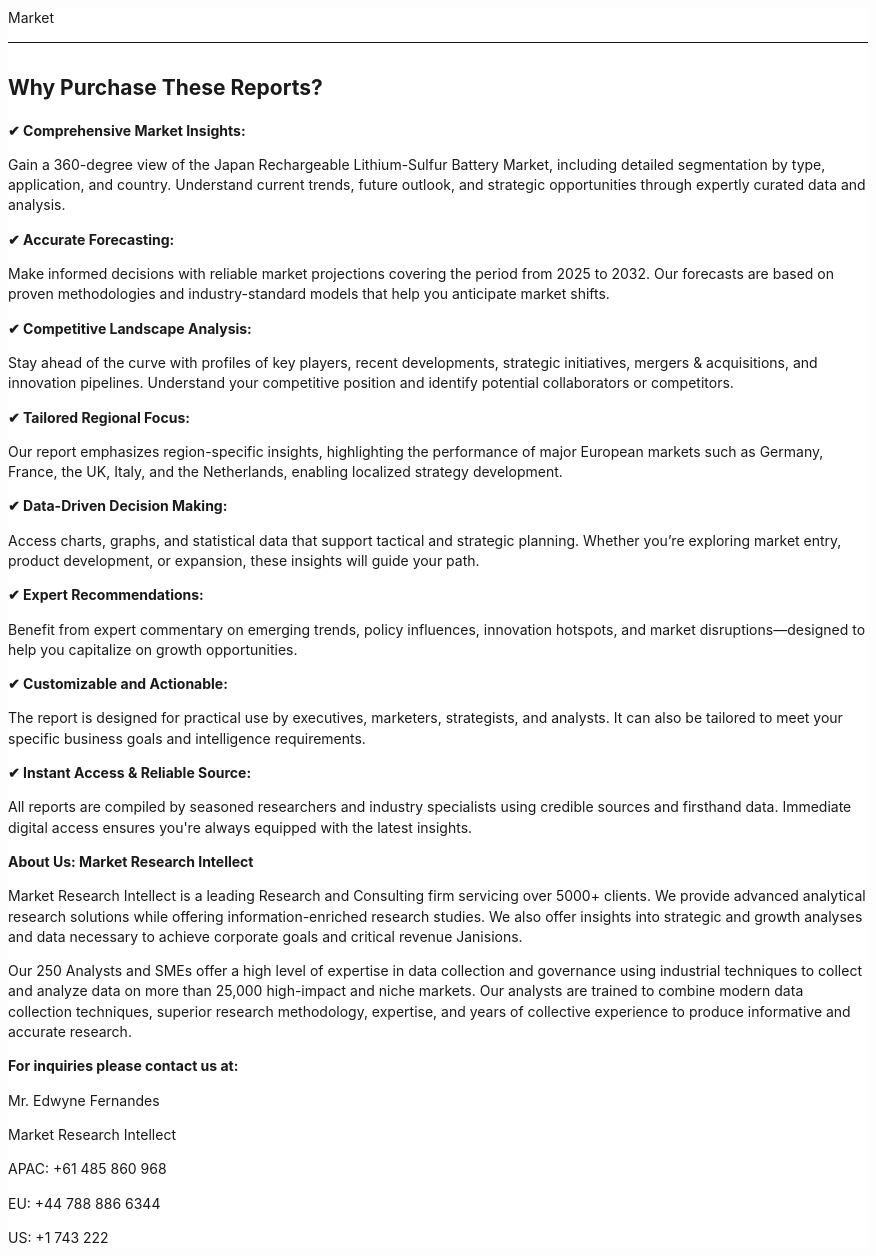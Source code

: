 Market</a></span></p></blockquote><hr /><h2>Why Purchase These Reports?</h2><p><strong>✔ Comprehensive Market Insights:</strong></p><p>Gain a 360-degree view of the Japan Rechargeable Lithium-Sulfur Battery Market, including detailed segmentation by type, application, and country. Understand current trends, future outlook, and strategic opportunities through expertly curated data and analysis.</p><p><strong>✔ Accurate Forecasting:</strong></p><p>Make informed decisions with reliable market projections covering the period from 2025 to 2032. Our forecasts are based on proven methodologies and industry-standard models that help you anticipate market shifts.</p><p><strong>✔ Competitive Landscape Analysis:</strong></p><p>Stay ahead of the curve with profiles of key players, recent developments, strategic initiatives, mergers &amp; acquisitions, and innovation pipelines. Understand your competitive position and identify potential collaborators or competitors.</p><p><strong>✔ Tailored Regional Focus:</strong></p><p>Our report emphasizes region-specific insights, highlighting the performance of major European markets such as Germany, France, the UK, Italy, and the Netherlands, enabling localized strategy development.</p><p><strong>✔ Data-Driven Decision Making:</strong></p><p>Access charts, graphs, and statistical data that support tactical and strategic planning. Whether you&rsquo;re exploring market entry, product development, or expansion, these insights will guide your path.</p><p><strong>✔ Expert Recommendations:</strong></p><p>Benefit from expert commentary on emerging trends, policy influences, innovation hotspots, and market disruptions&mdash;designed to help you capitalize on growth opportunities.</p><p><strong>✔ Customizable and Actionable:</strong></p><p>The report is designed for practical use by executives, marketers, strategists, and analysts. It can also be tailored to meet your specific business goals and intelligence requirements.</p><p><strong>✔ Instant Access &amp; Reliable Source:</strong></p><p>All reports are compiled by seasoned researchers and industry specialists using credible sources and firsthand data. Immediate digital access ensures you're always equipped with the latest insights.</p><p><strong><span class="font-[700]">About Us: Market Research Intellect</span></strong></p><p><span class="">Market Research Intellect is a leading Research and Consulting firm servicing over 5000+ clients. We provide advanced analytical research solutions while offering information-enriched research studies.&nbsp;</span>We also offer insights into strategic and growth analyses and data necessary to achieve corporate goals and critical revenue Janisions.</p><p><span class="">Our 250 Analysts and SMEs offer a high level of expertise in data collection and governance using industrial techniques to collect and analyze data on more than 25,000 high-impact and niche markets. Our analysts are trained to combine modern data collection techniques, superior research methodology, expertise, and years of collective experience to produce informative and accurate research.</span></p><p><strong>For inquiries please contact us at:</strong></p><p>Mr. Edwyne Fernandes</p><p>Market Research Intellect</p><p>APAC: +61 485 860 968</p><p>EU: +44 788 886 6344</p><p>US: +1 743 222